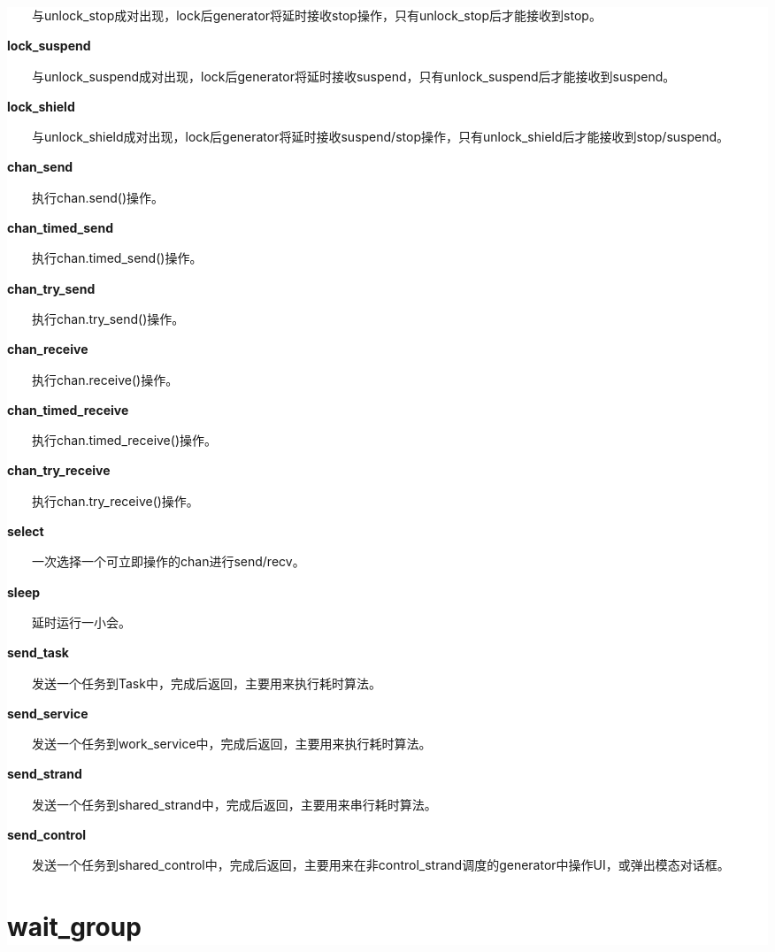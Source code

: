 &ensp;&ensp;&ensp;&ensp;与unlock_stop成对出现，lock后generator将延时接收stop操作，只有unlock_stop后才能接收到stop。

**lock_suspend**

&ensp;&ensp;&ensp;&ensp;与unlock_suspend成对出现，lock后generator将延时接收suspend，只有unlock_suspend后才能接收到suspend。

**lock_shield**

&ensp;&ensp;&ensp;&ensp;与unlock_shield成对出现，lock后generator将延时接收suspend/stop操作，只有unlock_shield后才能接收到stop/suspend。

**chan_send**

&ensp;&ensp;&ensp;&ensp;执行chan.send()操作。

**chan_timed_send**

&ensp;&ensp;&ensp;&ensp;执行chan.timed_send()操作。

**chan_try_send**

&ensp;&ensp;&ensp;&ensp;执行chan.try_send()操作。

**chan_receive**

&ensp;&ensp;&ensp;&ensp;执行chan.receive()操作。

**chan_timed_receive**

&ensp;&ensp;&ensp;&ensp;执行chan.timed_receive()操作。

**chan_try_receive**

&ensp;&ensp;&ensp;&ensp;执行chan.try_receive()操作。

**select**

&ensp;&ensp;&ensp;&ensp;一次选择一个可立即操作的chan进行send/recv。

**sleep**

&ensp;&ensp;&ensp;&ensp;延时运行一小会。

**send_task**

&ensp;&ensp;&ensp;&ensp;发送一个任务到Task中，完成后返回，主要用来执行耗时算法。

**send_service**

&ensp;&ensp;&ensp;&ensp;发送一个任务到work_service中，完成后返回，主要用来执行耗时算法。

**send_strand**

&ensp;&ensp;&ensp;&ensp;发送一个任务到shared_strand中，完成后返回，主要用来串行耗时算法。

**send_control**

&ensp;&ensp;&ensp;&ensp;发送一个任务到shared_control中，完成后返回，主要用来在非control_strand调度的generator中操作UI，或弹出模态对话框。

# wait_group #
